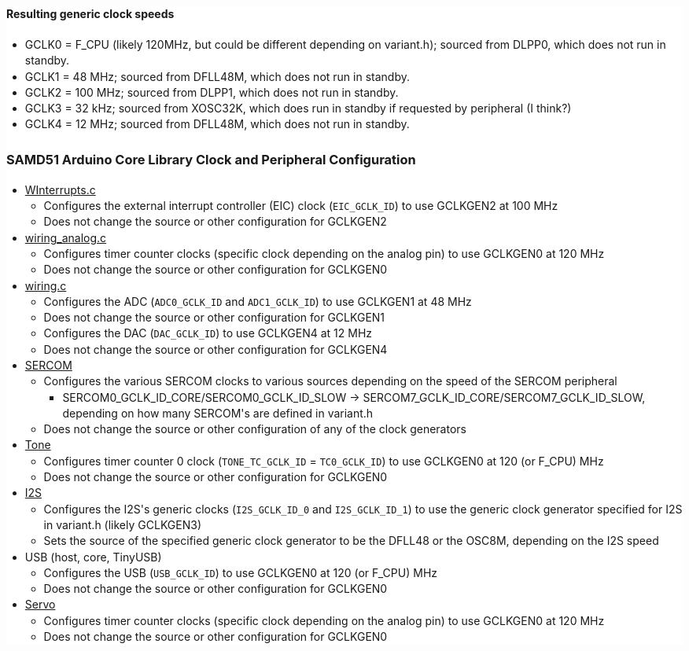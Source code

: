 #### Resulting generic clock speeds

- GCLK0 = F_CPU (likely 120MHz, but could be different depending on variant.h); sourced from DLPP0, which does not run in standby.
- GCLK1 = 48 MHz; sourced from DFLL48M, which does not run in standby.
- GCLK2 = 100 MHz; sourced from DLPP1, which does not run in standby.
- GCLK3 = 32 kHz; sourced from XOSC32K, which does run in standby if requested by peripheral (I think?)
- GCLK4 = 12 MHz; sourced from DFLL48M, which does not run in standby.

### SAMD51 Arduino Core Library Clock and Peripheral Configuration

- [WInterrupts.c](https://github.com/adafruit/ArduinoCore-samd/blob/ce20340620bfd9c545649ee5c4873888ee0475d0/cores/arduino/WInterrupts.c#L48)
  - Configures the external interrupt controller (EIC) clock (`EIC_GCLK_ID`) to use GCLKGEN2 at 100 MHz
  - Does not change the source or other configuration for GCLKGEN2
- [wiring_analog.c](https://github.com/adafruit/ArduinoCore-samd/blob/bb552819ba79fbda21d868dd1c838d52bce383ba/cores/arduino/wiring_analog.c#L505)
  - Configures timer counter clocks (specific clock depending on the analog pin) to use GCLKGEN0 at 120 MHz
  - Does not change the source or other configuration for GCLKGEN0
- [wiring.c](https://github.com/adafruit/ArduinoCore-samd/blob/bb552819ba79fbda21d868dd1c838d52bce383ba/cores/arduino/wiring.c#L119)
  - Configures the ADC (`ADC0_GCLK_ID` and `ADC1_GCLK_ID`) to use GCLKGEN1 at 48 MHz
  - Does not change the source or other configuration for GCLKGEN1
  - Configures the DAC (`DAC_GCLK_ID`) to use GCLKGEN4 at 12 MHz
  - Does not change the source or other configuration for GCLKGEN4
- [SERCOM](https://github.com/adafruit/ArduinoCore-samd/blob/bb552819ba79fbda21d868dd1c838d52bce383ba/cores/arduino/SERCOM.cpp#L803)
  - Configures the various SERCOM clocks to various sources depending on the speed of the SERCOM peripheral
    - SERCOM0_GCLK_ID_CORE/SERCOM0_GCLK_ID_SLOW -> SERCOM7_GCLK_ID_CORE/SERCOM7_GCLK_ID_SLOW, depending on how many SERCOM's are defined in variant.h
  - Does not change the source or other configuration of any of the clock generators
- [Tone](https://github.com/adafruit/ArduinoCore-samd/blob/bb552819ba79fbda21d868dd1c838d52bce383ba/cores/arduino/Tone.cpp#L90)
  - Configures timer counter 0 clock (`TONE_TC_GCLK_ID` = `TC0_GCLK_ID`) to use GCLKGEN0 at 120 (or F_CPU) MHz
  - Does not change the source or other configuration for GCLKGEN0
- [I2S](https://github.com/adafruit/ArduinoCore-samd/blob/bb552819ba79fbda21d868dd1c838d52bce383ba/libraries/I2S/src/I2S.cpp#L449)
  - Configures the I2S's generic clocks (`I2S_GCLK_ID_0` and `I2S_GCLK_ID_1`) to use the generic clock generator specified for I2S in variant.h (likely GCLKGEN3)
  - Sets the source of the specified generic clock generator to be the DFLL48 or the OSC8M, depending on the I2S speed
- USB (host, core, TinyUSB)
  - Configures the USB (`USB_GCLK_ID`) to use GCLKGEN0 at 120 (or F_CPU) MHz
  - Does not change the source or other configuration for GCLKGEN0
- [Servo](https://github.com/adafruit/ArduinoCore-samd/blob/bb552819ba79fbda21d868dd1c838d52bce383ba/libraries/Servo/src/samd/Servo.cpp#L186)
  - Configures timer counter clocks (specific clock depending on the analog pin) to use GCLKGEN0 at 120 MHz
  - Does not change the source or other configuration for GCLKGEN0
